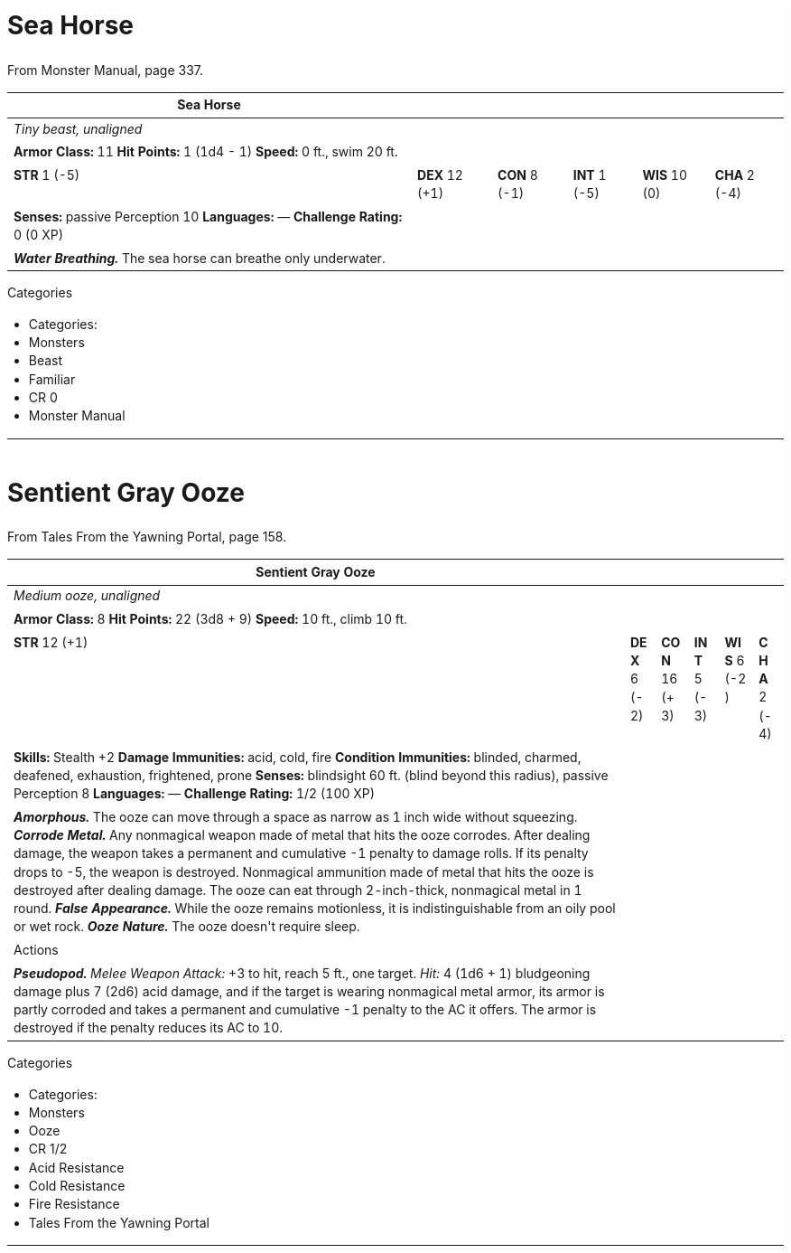 
# Sea Horse

From Monster Manual, page 337.

| Sea Horse | | | | | |
| --- | --- | --- | --- | --- | --- |
| *Tiny beast, unaligned* | | | | | |
| **Armor Class:** 11  **Hit Points:** 1 (1d4 - 1)  **Speed:** 0 ft., swim 20 ft. | | | | | |
| **STR**  1 (-5) | **DEX**  12 (+1) | **CON**  8 (-1) | **INT**  1 (-5) | **WIS**  10 (0) | **CHA**  2 (-4) |
| **Senses:** passive Perception 10  **Languages:** —  **Challenge Rating:** 0 (0 XP) | | | | | |
| ***Water Breathing.*** The sea horse can breathe only underwater. | | | | | |

Categories  

* Categories:
* Monsters
* Beast
* Familiar
* CR 0
* Monster Manual

---

# Sentient Gray Ooze

From Tales From the Yawning Portal, page 158.

| Sentient Gray Ooze | | | | | |
| --- | --- | --- | --- | --- | --- |
| *Medium ooze, unaligned* | | | | | |
| **Armor Class:** 8  **Hit Points:** 22 (3d8 + 9)  **Speed:** 10 ft., climb 10 ft. | | | | | |
| **STR**  12 (+1) | **DEX**  6 (-2) | **CON**  16 (+3) | **INT**  5 (-3) | **WIS**  6 (-2) | **CHA**  2 (-4) |
| **Skills:** Stealth +2  **Damage Immunities:** acid, cold, fire  **Condition Immunities:** blinded, charmed, deafened, exhaustion, frightened, prone  **Senses:** blindsight 60 ft. (blind beyond this radius), passive Perception 8  **Languages:** —  **Challenge Rating:** 1/2 (100 XP) | | | | | |
| ***Amorphous.*** The ooze can move through a space as narrow as 1 inch wide without squeezing.  ***Corrode Metal.*** Any nonmagical weapon made of metal that hits the ooze corrodes. After dealing damage, the weapon takes a permanent and cumulative -1 penalty to damage rolls. If its penalty drops to -5, the weapon is destroyed. Nonmagical ammunition made of metal that hits the ooze is destroyed after dealing damage.  The ooze can eat through 2-inch-thick, nonmagical metal in 1 round.  ***False Appearance.*** While the ooze remains motionless, it is indistinguishable from an oily pool or wet rock.  ***Ooze Nature.*** The ooze doesn't require sleep. | | | | | |
| Actions | | | | | |
| ***Pseudopod.** Melee Weapon Attack:* +3 to hit, reach 5 ft., one target. *Hit:* 4 (1d6 + 1) bludgeoning damage plus 7 (2d6) acid damage, and if the target is wearing nonmagical metal armor, its armor is partly corroded and takes a permanent and cumulative -1 penalty to the AC it offers. The armor is destroyed if the penalty reduces its AC to 10. | | | | | |

Categories  

* Categories:
* Monsters
* Ooze
* CR 1/2
* Acid Resistance
* Cold Resistance
* Fire Resistance
* Tales From the Yawning Portal

---